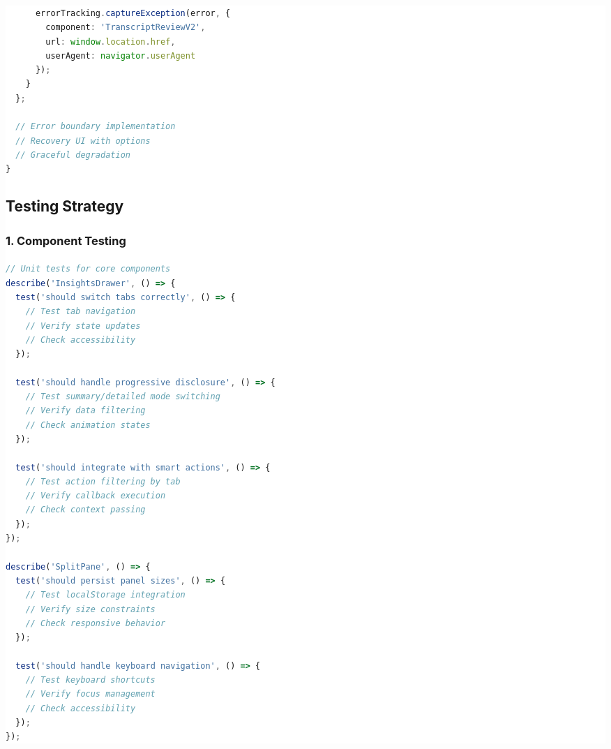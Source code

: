 ```typescript
      errorTracking.captureException(error, {
        component: 'TranscriptReviewV2',
        url: window.location.href,
        userAgent: navigator.userAgent
      });
    }
  };
  
  // Error boundary implementation
  // Recovery UI with options
  // Graceful degradation
}
```

## Testing Strategy

### 1. Component Testing

```typescript
// Unit tests for core components
describe('InsightsDrawer', () => {
  test('should switch tabs correctly', () => {
    // Test tab navigation
    // Verify state updates
    // Check accessibility
  });
  
  test('should handle progressive disclosure', () => {
    // Test summary/detailed mode switching
    // Verify data filtering
    // Check animation states
  });
  
  test('should integrate with smart actions', () => {
    // Test action filtering by tab
    // Verify callback execution
    // Check context passing
  });
});

describe('SplitPane', () => {
  test('should persist panel sizes', () => {
    // Test localStorage integration
    // Verify size constraints
    // Check responsive behavior
  });
  
  test('should handle keyboard navigation', () => {
    // Test keyboard shortcuts
    // Verify focus management
    // Check accessibility
  });
});
```

